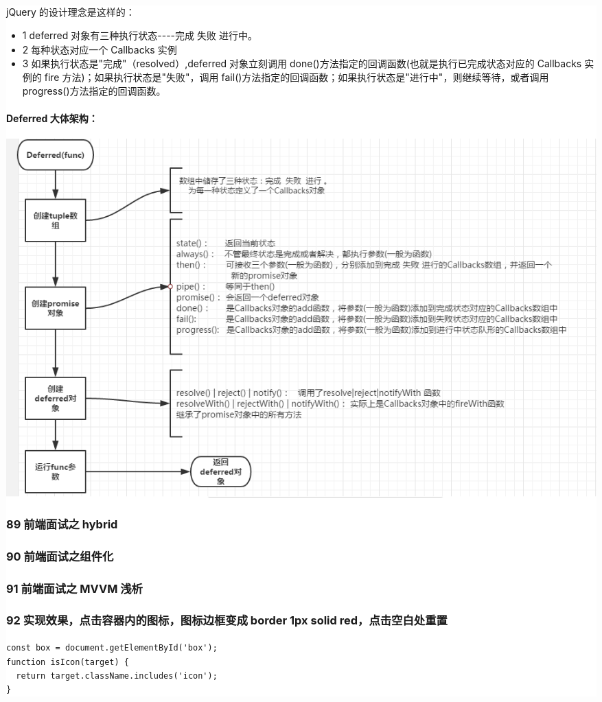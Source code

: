 jQuery 的设计理念是这样的：

- 1 deferred 对象有三种执行状态----完成 失败 进行中。
- 2 每种状态对应一个 Callbacks 实例
- 3 如果执行状态是"完成"（resolved）,deferred 对象立刻调用 done()方法指定的回调函数(也就是执行已完成状态对应的 Callbacks 实例的 fire 方法)；如果执行状态是"失败"，调用 fail()方法指定的回调函数；如果执行状态是"进行中"，则继续等待，或者调用 progress()方法指定的回调函数。

#### Deferred 大体架构：

![deferred](_media/r6fszchs9rtwerg3sdf3sd.png)

### 89 前端面试之 hybrid

>

### 90 前端面试之组件化

>

### 91 前端面试之 MVVM 浅析

>

### 92 实现效果，点击容器内的图标，图标边框变成 border 1px solid red，点击空白处重置

    const box = document.getElementById('box');
    function isIcon(target) {
      return target.className.includes('icon');
    }

